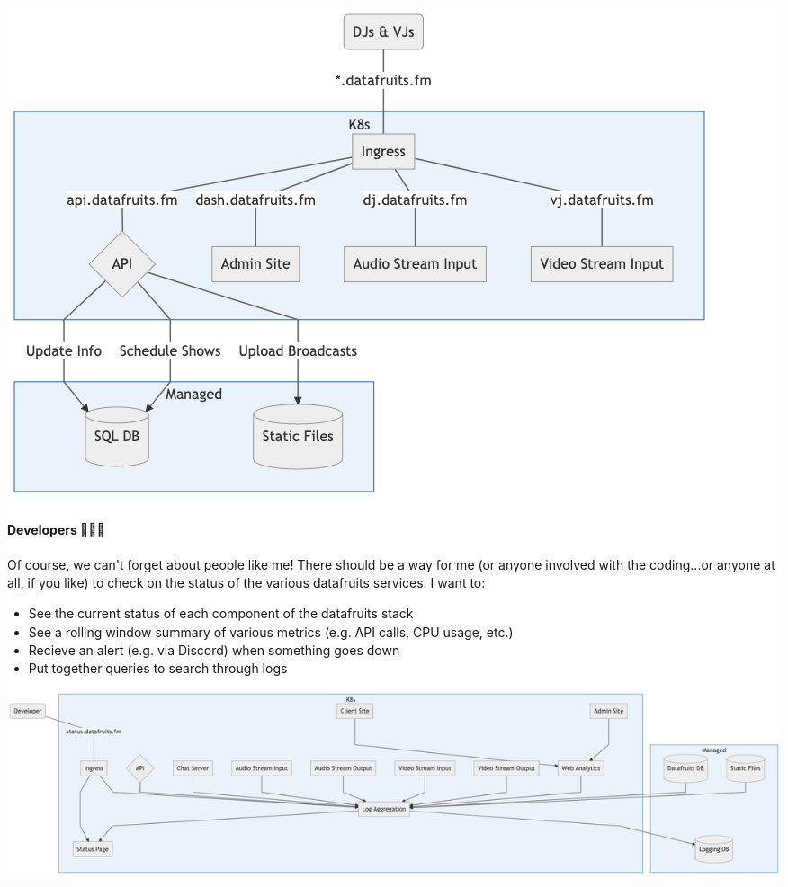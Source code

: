 ![djvj](../diagrams/djvj.png)

#### Developers 👩🏻‍💻

Of course, we can't forget about people like me! There should be a way for me (or anyone involved with the coding...or anyone at all, if you like) to check on the status of the various datafruits services. I want to:

- See the current status of each component of the datafruits stack
- See a rolling window summary of various metrics (e.g. API calls, CPU usage, etc.)
- Recieve an alert (e.g. via Discord) when something goes down
- Put together queries to search through logs

![dev](../diagrams/dev.png)
